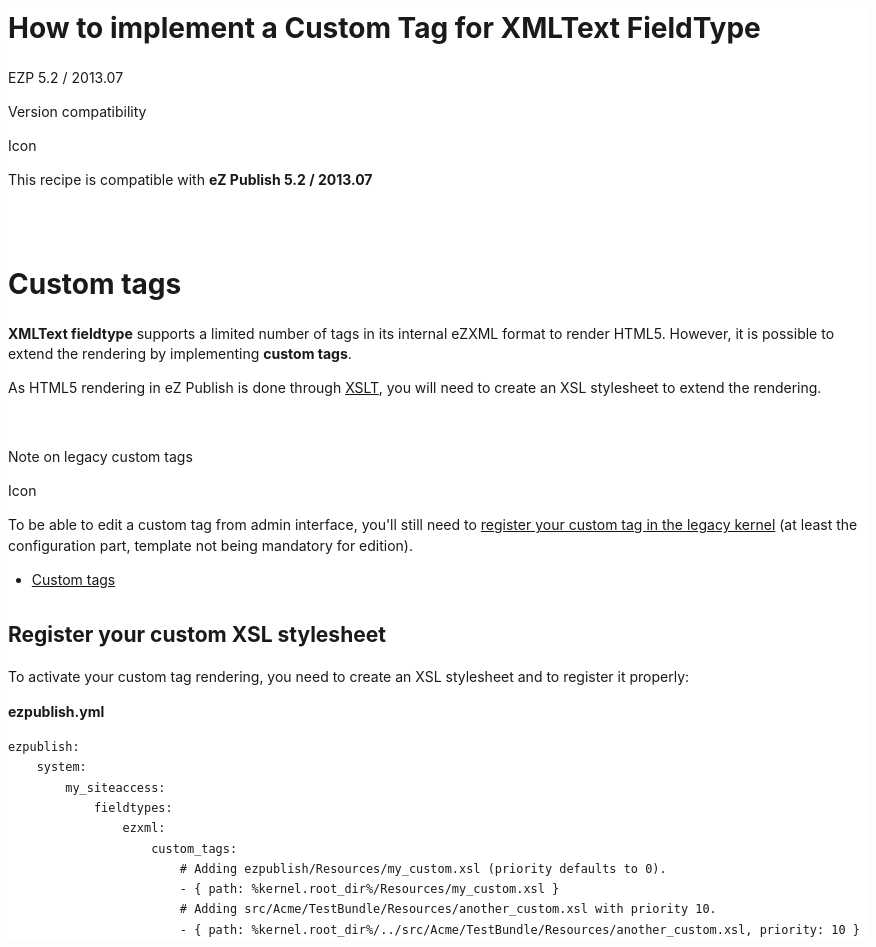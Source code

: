 How to implement a Custom Tag for XMLText FieldType
===================================================

EZP 5.2 / 2013.07

Version compatibility

Icon

This recipe is compatible with **eZ Publish 5.2 / 2013.07**

 

Custom tags
===========

**XMLText fieldtype** supports a limited number of tags in its internal
eZXML format to render HTML5. However, it is possible to extend the
rendering by implementing **custom tags**.

As HTML5 rendering in eZ Publish is done through
[XSLT](http://en.wikipedia.org/wiki/XSLT), you will need to create an
XSL stylesheet to extend the rendering.

 

Note on legacy custom tags

Icon

To be able to edit a custom tag from admin interface, you'll still need
to [register your custom tag in the legacy
kernel](http://doc.ez.no/eZ-Publish/Technical-manual/4.x/Reference/Datatypes/XML-block/Custom-tags)
(at least the configuration part, template not being mandatory for
edition).

-   [Custom
    tags](#HowtoimplementaCustomTagforXMLTextFieldType-Customtags)

Register your custom XSL stylesheet
-----------------------------------

To activate your custom tag rendering, you need to create an XSL
stylesheet and to register it properly:

**ezpublish.yml**

``` {.sourceCode .theme:}
ezpublish:
    system:
        my_siteaccess:
            fieldtypes:
                ezxml:
                    custom_tags:
                        # Adding ezpublish/Resources/my_custom.xsl (priority defaults to 0).
                        - { path: %kernel.root_dir%/Resources/my_custom.xsl }
                        # Adding src/Acme/TestBundle/Resources/another_custom.xsl with priority 10.
                        - { path: %kernel.root_dir%/../src/Acme/TestBundle/Resources/another_custom.xsl, priority: 10 }
```
